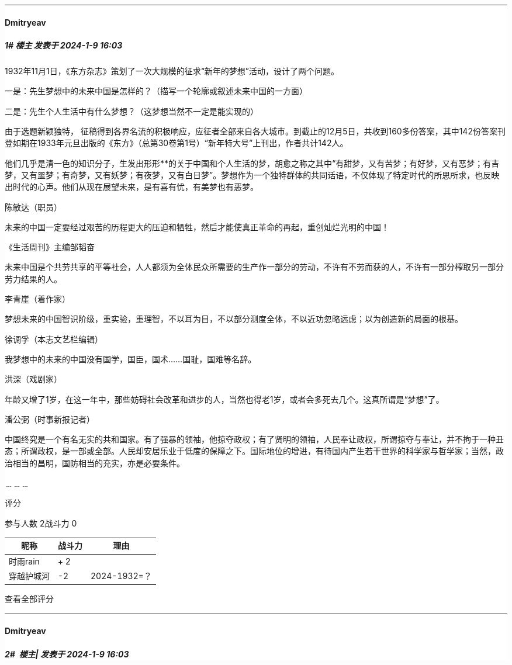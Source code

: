 
*****

####  Dmitryeav  
##### 1#       楼主       发表于 2024-1-9 16:03

1932年11月1日，《东方杂志》策划了一次大规模的征求“新年的梦想”活动，设计了两个问题。

一是：先生梦想中的未来中国是怎样的？（描写一个轮廓或叙述未来中国的一方面）

二是：先生个人生活中有什么梦想？（这梦想当然不一定是能实现的）

由于选题新颖独特， 征稿得到各界名流的积极响应，应征者全部来自各大城市。到截止的12月5日，共收到160多份答案，其中142份答案刊登如期在1933年元旦出版的《东方》（总第30卷第1号）“新年特大号”上刊出，作者共计142人。

他们几乎是清一色的知识分子，生发出形形**的关于中国和个人生活的梦，胡愈之称之其中“有甜梦，又有苦梦；有好梦，又有恶梦；有吉梦，又有噩梦；有奇梦，又有妖梦；有夜梦，又有白日梦”。梦想作为一个独特群体的共同话语，不仅体现了特定时代的所思所求，也反映出时代的心声。他们从现在展望未来，是有喜有忧，有美梦也有恶梦。

陈敏达（职员）

未来的中国一定要经过艰苦的历程更大的压迫和牺牲，然后才能使真正革命的再起，重创灿烂光明的中国！

《生活周刊》主编邹韬奋

未来中国是个共劳共享的平等社会，人人都须为全体民众所需要的生产作一部分的劳动，不许有不劳而获的人，不许有一部分榨取另一部分劳力结果的人。

李青崖（着作家）

梦想未来的中国智识阶级，重实验，重理智，不以耳为目，不以部分测度全体，不以近功忽略远虑；以为创造新的局面的根基。

徐调孚（本志文艺栏编辑）

我梦想中的未来的中国没有国学，国臣，国术……国耻，国难等名辞。

洪深（戏剧家）

年龄又增了1岁，在这一年中，那些妨碍社会改革和进步的人，当然也得老1岁，或者会多死去几个。这真所谓是“梦想”了。

潘公弼（时事新报记者）

中国终究是一个有名无实的共和国家。有了强暴的领袖，他掠夺政权；有了贤明的领袖，人民奉让政权，所谓掠夺与奉让，并不拘于一种丑态；所谓政权，是一部或全部。人民却安居乐业于低度的保障之下。国际地位的增进，有待国内产生若干世界的科学家与哲学家；当然，政治相当的昌明，国防相当的充实，亦是必要条件。

﹍﹍﹍

评分

 参与人数 2战斗力 0

|昵称|战斗力|理由|
|----|---|---|
| 时雨rain| + 2||
| 穿越护城河|-2|2024-1932=？|

查看全部评分

*****

####  Dmitryeav  
##### 2#         楼主| 发表于 2024-1-9 16:03
